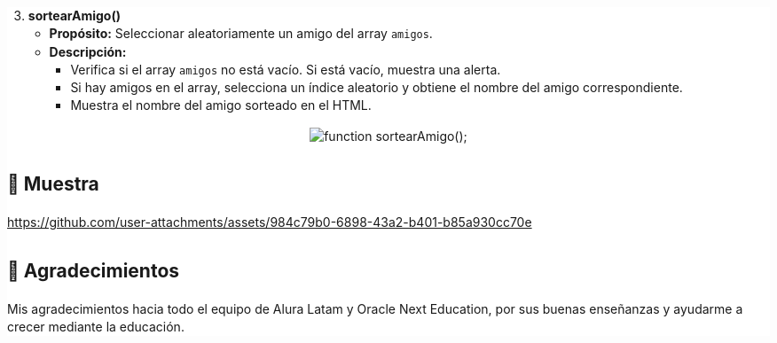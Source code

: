 3. **sortearAmigo()**
    - **Propósito:** Seleccionar aleatoriamente un amigo del array `amigos`.
    - **Descripción:** 
        - Verifica si el array `amigos` no está vacío. Si está vacío, muestra una alerta.
        - Si hay amigos en el array, selecciona un índice aleatorio y obtiene el nombre del amigo correspondiente.
        - Muestra el nombre del amigo sorteado en el HTML.
<p align="center">
  <img src="https://github.com/user-attachments/assets/8f8ef226-6bf4-44be-9a35-79f280423145" alt="function sortearAmigo();" width="800" />
</p>

## 📸 Muestra
https://github.com/user-attachments/assets/984c79b0-6898-43a2-b401-b85a930cc70e

## 🤝 Agradecimientos
Mis agradecimientos hacia todo el equipo de Alura Latam y Oracle Next Education, por sus buenas enseñanzas y ayudarme a crecer mediante la educación.
